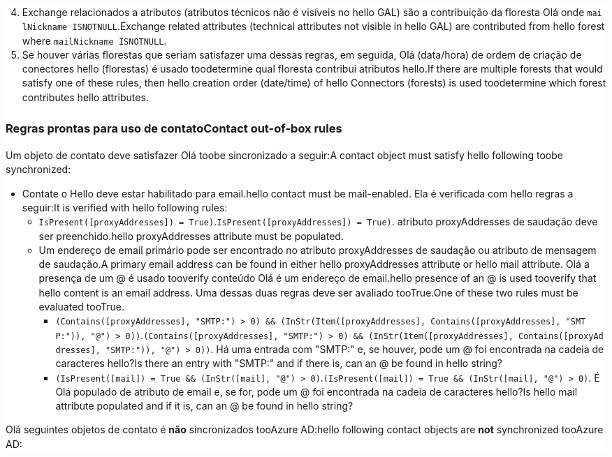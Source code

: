   4. <span data-ttu-id="1ffe1-148">Exchange relacionados a atributos (atributos técnicos não é visíveis no hello GAL) são a contribuição da floresta Olá onde `mailNickname ISNOTNULL`.</span><span class="sxs-lookup"><span data-stu-id="1ffe1-148">Exchange related attributes (technical attributes not visible in hello GAL) are contributed from hello forest where `mailNickname ISNOTNULL`.</span></span>
  5. <span data-ttu-id="1ffe1-149">Se houver várias florestas que seriam satisfazer uma dessas regras, em seguida, Olá (data/hora) de ordem de criação de conectores hello (florestas) é usado toodetermine qual floresta contribui atributos hello.</span><span class="sxs-lookup"><span data-stu-id="1ffe1-149">If there are multiple forests that would satisfy one of these rules, then hello creation order (date/time) of hello Connectors (forests) is used toodetermine which forest contributes hello attributes.</span></span>

### <a name="contact-out-of-box-rules"></a><span data-ttu-id="1ffe1-150">Regras prontas para uso de contato</span><span class="sxs-lookup"><span data-stu-id="1ffe1-150">Contact out-of-box rules</span></span>
<span data-ttu-id="1ffe1-151">Um objeto de contato deve satisfazer Olá toobe sincronizado a seguir:</span><span class="sxs-lookup"><span data-stu-id="1ffe1-151">A contact object must satisfy hello following toobe synchronized:</span></span>

* <span data-ttu-id="1ffe1-152">Contate o Hello deve estar habilitado para email.</span><span class="sxs-lookup"><span data-stu-id="1ffe1-152">hello contact must be mail-enabled.</span></span> <span data-ttu-id="1ffe1-153">Ela é verificada com hello regras a seguir:</span><span class="sxs-lookup"><span data-stu-id="1ffe1-153">It is verified with hello following rules:</span></span>
  * <span data-ttu-id="1ffe1-154">`IsPresent([proxyAddresses]) = True)`.</span><span class="sxs-lookup"><span data-stu-id="1ffe1-154">`IsPresent([proxyAddresses]) = True)`.</span></span> <span data-ttu-id="1ffe1-155">atributo proxyAddresses de saudação deve ser preenchido.</span><span class="sxs-lookup"><span data-stu-id="1ffe1-155">hello proxyAddresses attribute must be populated.</span></span>
  * <span data-ttu-id="1ffe1-156">Um endereço de email primário pode ser encontrado no atributo proxyAddresses de saudação ou atributo de mensagem de saudação.</span><span class="sxs-lookup"><span data-stu-id="1ffe1-156">A primary email address can be found in either hello proxyAddresses attribute or hello mail attribute.</span></span> <span data-ttu-id="1ffe1-157">Olá a presença de um @ é usado tooverify conteúdo Olá é um endereço de email.</span><span class="sxs-lookup"><span data-stu-id="1ffe1-157">hello presence of an @ is used tooverify that hello content is an email address.</span></span> <span data-ttu-id="1ffe1-158">Uma dessas duas regras deve ser avaliado tooTrue.</span><span class="sxs-lookup"><span data-stu-id="1ffe1-158">One of these two rules must be evaluated tooTrue.</span></span>
    * <span data-ttu-id="1ffe1-159">`(Contains([proxyAddresses], "SMTP:") > 0) && (InStr(Item([proxyAddresses], Contains([proxyAddresses], "SMTP:")), "@") > 0))`.</span><span class="sxs-lookup"><span data-stu-id="1ffe1-159">`(Contains([proxyAddresses], "SMTP:") > 0) && (InStr(Item([proxyAddresses], Contains([proxyAddresses], "SMTP:")), "@") > 0))`.</span></span> <span data-ttu-id="1ffe1-160">Há uma entrada com "SMTP:" e, se houver, pode um @ foi encontrada na cadeia de caracteres hello?</span><span class="sxs-lookup"><span data-stu-id="1ffe1-160">Is there an entry with "SMTP:" and if there is, can an @ be found in hello string?</span></span>
    * <span data-ttu-id="1ffe1-161">`(IsPresent([mail]) = True && (InStr([mail], "@") > 0)`.</span><span class="sxs-lookup"><span data-stu-id="1ffe1-161">`(IsPresent([mail]) = True && (InStr([mail], "@") > 0)`.</span></span> <span data-ttu-id="1ffe1-162">É Olá populado de atributo de email e, se for, pode um @ foi encontrada na cadeia de caracteres hello?</span><span class="sxs-lookup"><span data-stu-id="1ffe1-162">Is hello mail attribute populated and if it is, can an @ be found in hello string?</span></span>

<span data-ttu-id="1ffe1-163">Olá seguintes objetos de contato é **não** sincronizados tooAzure AD:</span><span class="sxs-lookup"><span data-stu-id="1ffe1-163">hello following contact objects are **not** synchronized tooAzure AD:</span></span>
